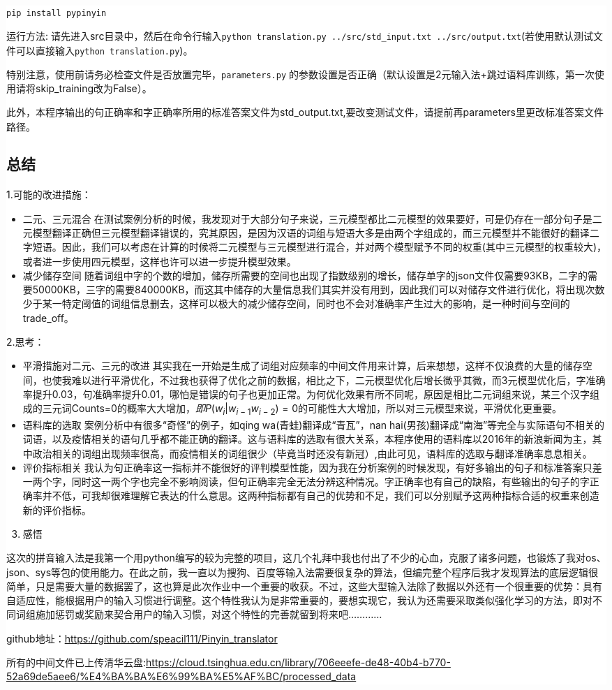 ```pip install pypinyin```

运行方法: 请先进入src目录中，然后在命令行输入`python translation.py ../src/std_input.txt ../src/output.txt`(若使用默认测试文件可以直接输入`python translation.py`)。

特别注意，使用前请务必检查文件是否放置完毕，`parameters.py` 的参数设置是否正确（默认设置是2元输入法+跳过语料库训练，第一次使用请将skip_training改为False）。

此外，本程序输出的句正确率和字正确率所用的标准答案文件为std_output.txt,要改变测试文件，请提前再parameters里更改标准答案文件路径。

## 总结
1.可能的改进措施：
- 二元、三元混合
在测试案例分析的时候，我发现对于大部分句子来说，三元模型都比二元模型的效果要好，可是仍存在一部分句子是二元模型翻译正确但三元模型翻译错误的，究其原因，是因为汉语的词组与短语大多是由两个字组成的，而三元模型并不能很好的翻译二字短语。因此，我们可以考虑在计算的时候将二元模型与三元模型进行混合，并对两个模型赋予不同的权重(其中三元模型的权重较大)，或者进一步使用四元模型，这样也许可以进一步提升模型效果。
- 减少储存空间
随着词组中字的个数的增加，储存所需要的空间也出现了指数级别的增长，储存单字的json文件仅需要93KB，二字的需要50000KB，三字的需要840000KB，而这其中储存的大量信息我们其实并没有用到，因此我们可以对储存文件进行优化，将出现次数少于某一特定阈值的词组信息删去，这样可以极大的减少储存空间，同时也不会对准确率产生过大的影响，是一种时间与空间的trade_off。

2.思考：
- 平滑措施对二元、三元的改进
其实我在一开始是生成了词组对应频率的中间文件用来计算，后来想想，这样不仅浪费的大量的储存空间，也使我难以进行平滑优化，不过我也获得了优化之前的数据，相比之下，二元模型优化后增长微乎其微，而3元模型优化后，字准确率提升0.03，句准确率提升0.01，哪怕是错误的句子也更加正常。为何优化效果有所不同呢，原因是相比二元词组来说，某三个汉字组成的三元词Counts=0的概率大大增加，$即P(w_i|w_{i-1}w_{i-2})=0$的可能性大大增加，所以对三元模型来说，平滑优化更重要。
- 语料库的选取
案例分析中有很多“奇怪”的例子，如qing wa(青蛙)翻译成“青瓦”，nan hai(男孩)翻译成“南海”等完全与实际语句不相关的词语，以及疫情相关的语句几乎都不能正确的翻译。这与语料库的选取有很大关系，本程序使用的语料库以2016年的新浪新闻为主，其中政治相关的词组出现频率很高，而疫情相关的词组很少（毕竟当时还没有新冠）,由此可见，语料库的选取与翻译准确率息息相关。
- 评价指标相关
我认为句正确率这一指标并不能很好的评判模型性能，因为我在分析案例的时候发现，有好多输出的句子和标准答案只差一两个字，同时这一两个字也完全不影响阅读，但句正确率完全无法分辨这种情况。字正确率也有自己的缺陷，有些输出的句子的字正确率并不低，可我却很难理解它表达的什么意思。这两种指标都有自己的优势和不足，我们可以分别赋予这两种指标合适的权重来创造新的评价指标。

3. 感悟

这次的拼音输入法是我第一个用python编写的较为完整的项目，这几个礼拜中我也付出了不少的心血，克服了诸多问题，也锻炼了我对os、json、sys等包的使用能力。在此之前，我一直以为搜狗、百度等输入法需要很复杂的算法，但编完整个程序后我才发现算法的底层逻辑很简单，只是需要大量的数据罢了，这也算是此次作业中一个重要的收获。不过，这些大型输入法除了数据以外还有一个很重要的优势：具有自适应性，能根据用户的输入习惯进行调整。这个特性我认为是非常重要的，要想实现它，我认为还需要采取类似强化学习的方法，即对不同词组施加惩罚或奖励来契合用户的输入习惯，对这个特性的完善就留到将来吧…………

github地址：https://github.com/speacil111/Pinyin_translator

所有的中间文件已上传清华云盘:https://cloud.tsinghua.edu.cn/library/706eeefe-de48-40b4-b770-52a69de5aee6/%E4%BA%BA%E6%99%BA%E5%AF%BC/processed_data